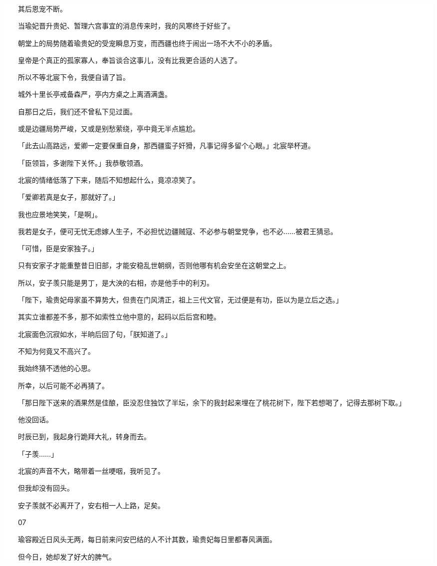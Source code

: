 &emsp;&emsp;其后恩宠不断。  
  
&emsp;&emsp;当瑜妃晋升贵妃、暂理六宫事宜的消息传来时，我的风寒终于好些了。  
  
&emsp;&emsp;朝堂上的局势随着瑜贵妃的受宠瞬息万变，而西疆也终于闹出一场不大不小的矛盾。  
  
&emsp;&emsp;皇帝是个真正的孤家寡人，奉旨谈合这事儿，没有比我更合适的人选了。  
  
&emsp;&emsp;所以不等北宸下令，我便自请了旨。  
  
&emsp;&emsp;城外十里长亭戒备森严，亭内方桌之上离酒满盏。  
  
&emsp;&emsp;自那日之后，我们还不曾私下见过面。  
  
&emsp;&emsp;或是边疆局势严峻，又或是别愁萦绕，亭中竟无半点尴尬。  
  
&emsp;&emsp;「此去山高路远，爱卿一定要保重自身，那西疆蛮子奸猾，凡事记得多留个心眼。」北宸举杯道。  
  
&emsp;&emsp;「臣领旨，多谢陛下关怀。」我恭敬领酒。  
  
&emsp;&emsp;北宸的情绪低落了下来，随后不知想起什么，竟凉凉笑了。  
  
&emsp;&emsp;「爱卿若真是女子，那就好了。」  
  
&emsp;&emsp;我也应景地笑笑，「是啊」。  
  
&emsp;&emsp;我若是女子，便可无忧无虑嫁人生子，不必担忧边疆贼寇、不必参与朝堂党争，也不必……被君王猜忌。  
  
&emsp;&emsp;「可惜，臣是安家独子。」  
  
&emsp;&emsp;只有安家子才能重整昔日旧部，才能安稳乱世朝纲，否则他哪有机会安坐在这朝堂之上。  
  
&emsp;&emsp;所以，安子羡只能是男丁，是大泱的右相，亦是他手中的利刃。  
  
&emsp;&emsp;「陛下，瑜贵妃母家虽不算势大，但贵在门风清正，祖上三代文官，无过便是有功，臣以为是立后之选。」  
  
&emsp;&emsp;其实立谁都差不多，那不如索性立他中意的，起码以后后宫和睦。  
  
&emsp;&emsp;北宸面色沉寂如水，半晌后回了句，「朕知道了。」  
  
&emsp;&emsp;不知为何竟又不高兴了。  
  
&emsp;&emsp;我始终猜不透他的心思。  
  
&emsp;&emsp;所幸，以后可能不必再猜了。  
  
&emsp;&emsp;「那日陛下送来的酒果然是佳酿，臣没忍住独饮了半坛，余下的我封起来埋在了桃花树下，陛下若想喝了，记得去那树下取。」  
  
&emsp;&emsp;他没回话。  
  
&emsp;&emsp;时辰已到，我起身行跪拜大礼，转身而去。  
  
&emsp;&emsp;「子羡……」  
  
&emsp;&emsp;北宸的声音不大，略带着一丝哽咽，我听见了。  
  
&emsp;&emsp;但我却没有回头。  
  
&emsp;&emsp;安子羡就不必离开了，安右相一人上路，足矣。  
  
&emsp;&emsp;07  
  
&emsp;&emsp;瑜容殿近日风头无两，每日前来问安巴结的人不计其数，瑜贵妃每日里都春风满面。  
  
&emsp;&emsp;但今日，她却发了好大的脾气。  
  